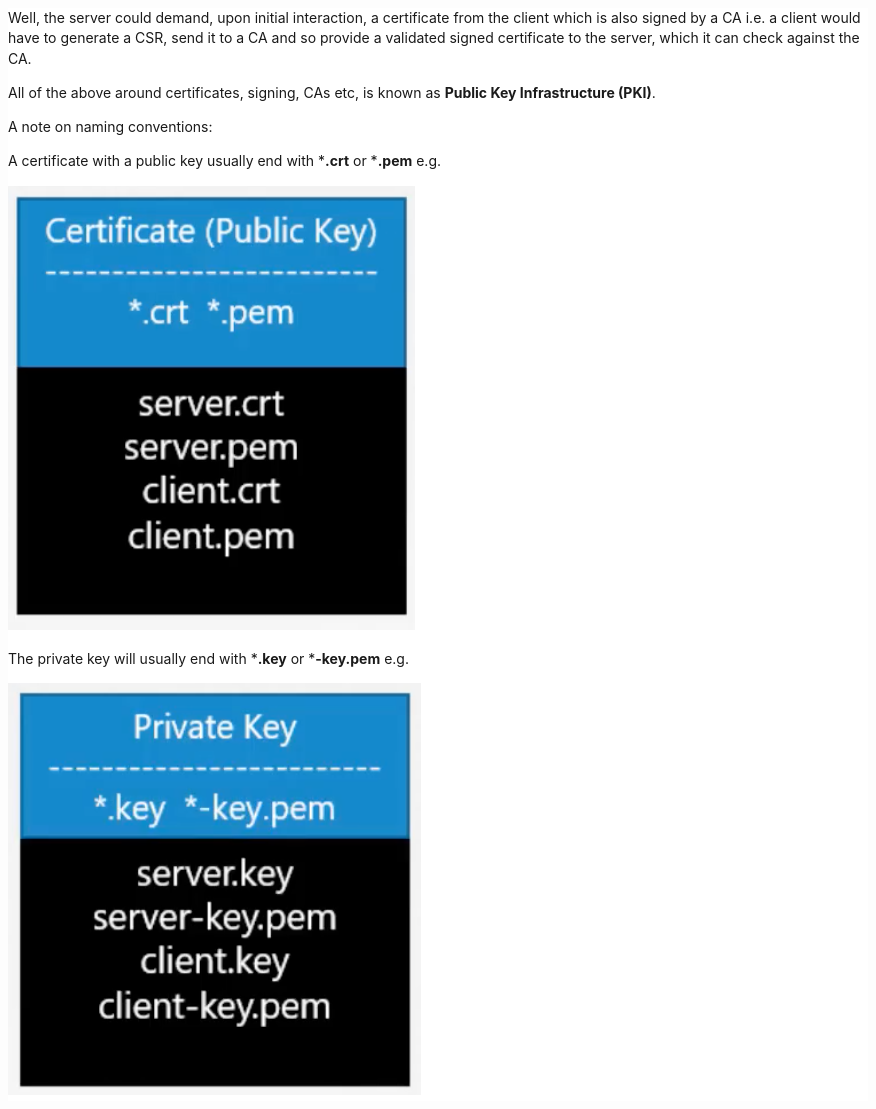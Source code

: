 Well, the server could demand, upon initial interaction, a certificate from the client which is also signed by a CA i.e. a client would have to generate a CSR, send it to a CA and so provide a validated signed certificate to the server, which it can check against the CA.

All of the above around certificates, signing, CAs etc, is known as **Public Key Infrastructure (PKI)**.

A note on naming conventions:

A certificate with a public key usually end with ***.crt** or ***.pem** e.g.

![Certificate with public key naming](images/certificate-public-key-naming.png)

The private key will usually end with ***.key** or ***-key.pem** e.g.

![Private key naming](images/private-key-naming.png)
